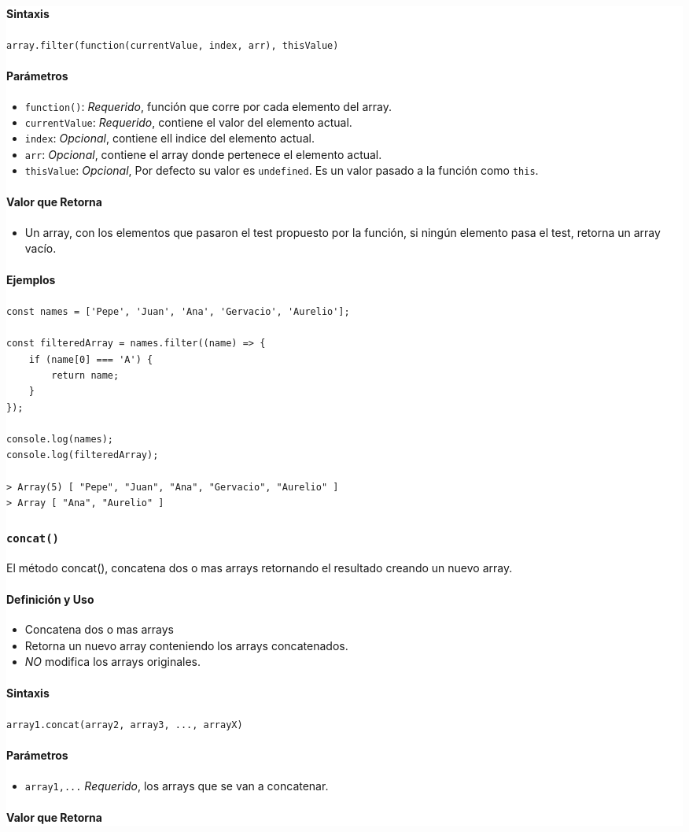 #### Sintaxis

`array.filter(function(currentValue, index, arr), thisValue)`

#### Parámetros

- `function()`: _Requerido_, función que corre por cada elemento del array.
- `currentValue`: _Requerido_, contiene el valor del elemento actual.
- `index`: _Opcional_, contiene ell indice del elemento actual.
- `arr`: _Opcional_, contiene el array donde pertenece el elemento actual.
- `thisValue`: _Opcional_, Por defecto su valor es `undefined`. Es un valor pasado a la función como `this`.

#### Valor que Retorna

- Un array, con los elementos que pasaron el test propuesto por la función, si ningún elemento pasa el test, retorna un array vacío.

#### Ejemplos

```
const names = ['Pepe', 'Juan', 'Ana', 'Gervacio', 'Aurelio'];

const filteredArray = names.filter((name) => {
    if (name[0] === 'A') {
        return name;
    }
});

console.log(names);
console.log(filteredArray);

> Array(5) [ "Pepe", "Juan", "Ana", "Gervacio", "Aurelio" ]
> Array [ "Ana", "Aurelio" ]
```

### `concat()`

El método concat(), concatena dos o mas arrays retornando el resultado creando un nuevo array.

#### Definición y Uso

- Concatena dos o mas arrays
- Retorna un nuevo array conteniendo los arrays concatenados.
- _NO_ modifica los arrays originales.

#### Sintaxis

`array1.concat(array2, array3, ..., arrayX)`

#### Parámetros

- `array1,...` _Requerido_, los arrays que se van a concatenar.

#### Valor que Retorna
